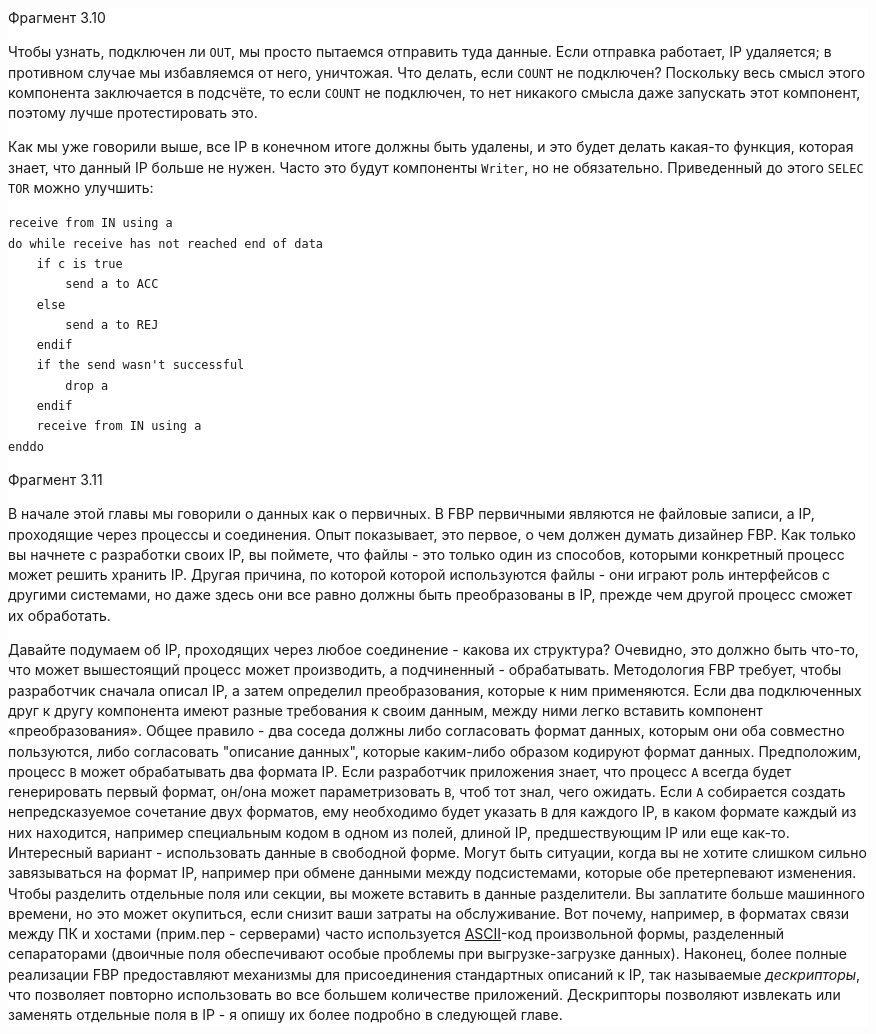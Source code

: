 Фрагмент 3.10

Чтобы узнать, подключен ли `OUT`, мы просто пытаемся отправить туда данные. Если отправка работает, IP удаляется; в противном случае мы избавляемся от него, уничтожая. Что делать, если `COUNT` не подключен? Поскольку весь смысл этого компонента заключается в подсчёте, то если `COUNT` не подключен, то нет никакого смысла даже запускать этот компонент, поэтому лучше протестировать это.

Как мы уже говорили выше, все IP в конечном итоге должны быть удалены, и это будет делать какая-то функция, которая знает, что данный IP больше не нужен. Часто это будут компоненты `Writer`, но не обязательно. Приведенный до этого `SELECTOR` можно улучшить:

```
receive from IN using a
do while receive has not reached end of data
    if c is true
        send a to ACC
    else
        send a to REJ
    endif
    if the send wasn't successful
        drop a
    endif
    receive from IN using a
enddo
```

Фрагмент 3.11

В начале этой главы мы говорили о данных как о первичных. В FBP первичными являются не файловые записи, а IP, проходящие через процессы и соединения. Опыт показывает, это первое, о чем должен думать дизайнер FBP. Как только вы начнете с разработки своих IP, вы поймете, что файлы - это только один из способов, которыми конкретный процесс может решить хранить IP. Другая причина, по которой которой используются файлы - они играют роль интерфейсов с другими системами, но даже здесь они все равно должны быть преобразованы в IP, прежде чем другой процесс сможет их обработать.

Давайте подумаем об IP, проходящих через любое соединение - какова их структура? Очевидно, это должно быть что-то, что может вышестоящий процесс может производить, а подчиненный - обрабатывать. Методология FBP требует, чтобы разработчик сначала описал IP, а затем определил преобразования, которые к ним применяются. Если два подключенных друг к другу компонента имеют разные требования к своим данным, между ними легко вставить компонент «преобразования». Общее правило - два соседа должны либо согласовать формат данных, которым они оба совместно пользуются, либо согласовать "описание данных", которые каким-либо образом кодируют формат данных. Предположим, процесс `B` может обрабатывать два формата IP. Если разработчик приложения знает, что процесс `A` всегда будет генерировать первый формат, он/она может параметризовать `B`, чтоб тот знал, чего ожидать. Если `A` собирается создать непредсказуемое сочетание двух форматов, ему необходимо будет указать `B` для каждого IP, в каком формате каждый из них находится, например специальным кодом в одном из полей, длиной IP, предшествующим IP или еще как-то. Интересный вариант - использовать данные в свободной форме. Могут быть ситуации, когда вы не хотите слишком сильно завязываться на формат IP, например при обмене данными между подсистемами, которые обе претерпевают изменения. Чтобы разделить отдельные поля или секции, вы можете вставить в данные разделители. Вы заплатите больше машинного времени, но это может окупиться, если снизит ваши затраты на обслуживание. Вот почему, например, в форматах связи между ПК и хостами (прим.пер - серверами) часто используется [ASCII](https://en.wikipedia.org/wiki/ASCII)-код произвольной формы, разделенный сепараторами (двоичные поля обеспечивают особые проблемы при выгрузке-загрузке данных). Наконец, более полные реализации FBP предоставляют механизмы для присоединения стандартных описаний к IP, так называемые _дескрипторы_, что позволяет повторно использовать во все большем количестве приложений. Дескрипторы позволяют извлекать или заменять отдельные поля в IP - я опишу их более подробно в следующей главе.
